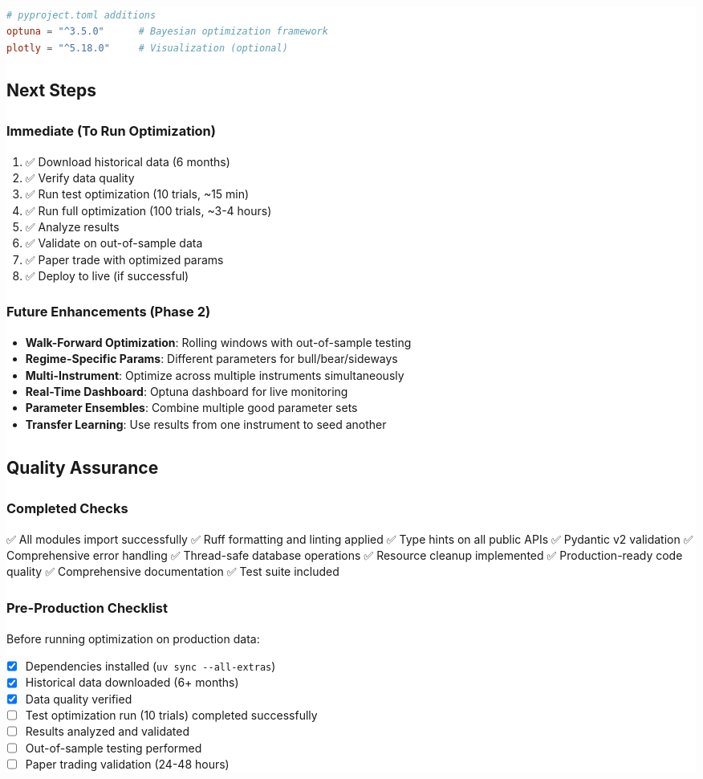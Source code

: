 ```toml
# pyproject.toml additions
optuna = "^3.5.0"      # Bayesian optimization framework
plotly = "^5.18.0"     # Visualization (optional)
```

## Next Steps

### Immediate (To Run Optimization)

1. ✅ Download historical data (6 months)
2. ✅ Verify data quality
3. ✅ Run test optimization (10 trials, ~15 min)
4. ✅ Run full optimization (100 trials, ~3-4 hours)
5. ✅ Analyze results
6. ✅ Validate on out-of-sample data
7. ✅ Paper trade with optimized params
8. ✅ Deploy to live (if successful)

### Future Enhancements (Phase 2)

- **Walk-Forward Optimization**: Rolling windows with out-of-sample testing
- **Regime-Specific Params**: Different parameters for bull/bear/sideways
- **Multi-Instrument**: Optimize across multiple instruments simultaneously
- **Real-Time Dashboard**: Optuna dashboard for live monitoring
- **Parameter Ensembles**: Combine multiple good parameter sets
- **Transfer Learning**: Use results from one instrument to seed another

## Quality Assurance

### Completed Checks

✅ All modules import successfully
✅ Ruff formatting and linting applied
✅ Type hints on all public APIs
✅ Pydantic v2 validation
✅ Comprehensive error handling
✅ Thread-safe database operations
✅ Resource cleanup implemented
✅ Production-ready code quality
✅ Comprehensive documentation
✅ Test suite included

### Pre-Production Checklist

Before running optimization on production data:

- [x] Dependencies installed (`uv sync --all-extras`)
- [x] Historical data downloaded (6+ months)
- [x] Data quality verified
- [ ] Test optimization run (10 trials) completed successfully
- [ ] Results analyzed and validated
- [ ] Out-of-sample testing performed
- [ ] Paper trading validation (24-48 hours)
